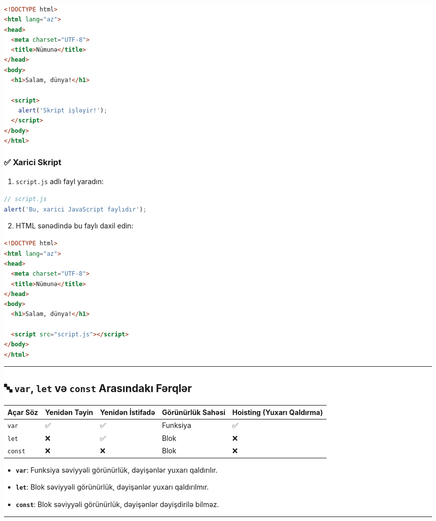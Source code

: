```html
<!DOCTYPE html>
<html lang="az">
<head>
  <meta charset="UTF-8">
  <title>Nümunə</title>
</head>
<body>
  <h1>Salam, dünya!</h1>

  <script>
    alert('Skript işləyir!');
  </script>
</body>
</html>
```

### ✅ Xarici Skript

1. `script.js` adlı fayl yaradın:
    

```javascript
// script.js
alert('Bu, xarici JavaScript faylıdır');
```

2. HTML sənədində bu faylı daxil edin:
    

```html
<!DOCTYPE html>
<html lang="az">
<head>
  <meta charset="UTF-8">
  <title>Nümunə</title>
</head>
<body>
  <h1>Salam, dünya!</h1>

  <script src="script.js"></script>
</body>
</html>
```

---

## 🔤 `var`, `let` və `const` Arasındakı Fərqlər

|Açar Söz|Yenidən Təyin|Yenidən İstifadə|Görünürlük Sahəsi|Hoisting (Yuxarı Qaldırma)|
|---|---|---|---|---|
|`var`|✅|✅|Funksiya|✅|
|`let`|❌|✅|Blok|❌|
|`const`|❌|❌|Blok|❌|

- **`var`**: Funksiya səviyyəli görünürlük, dəyişənlər yuxarı qaldırılır.
    
- **`let`**: Blok səviyyəli görünürlük, dəyişənlər yuxarı qaldırılmır.
    
- **`const`**: Blok səviyyəli görünürlük, dəyişənlər dəyişdirilə bilməz.
    

---
